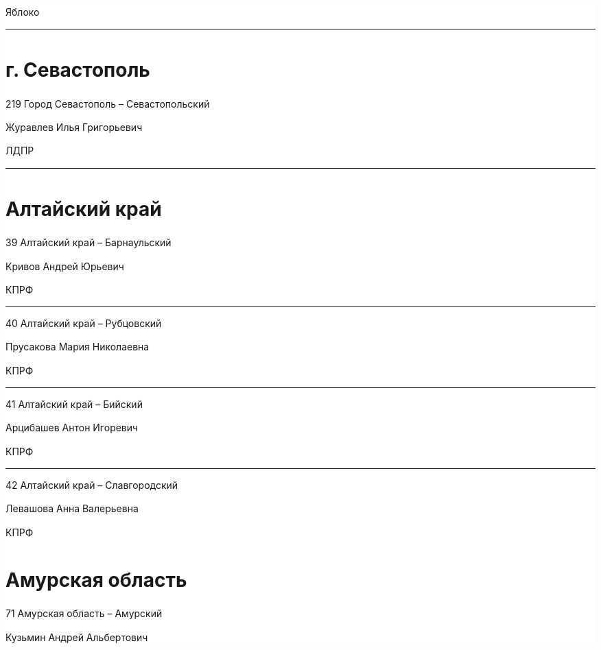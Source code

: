 Яблоко


***


# <a name="Севастополь"></a> г. Севастополь

219 Город Севастополь – Севастопольский

Журавлев Илья Григорьевич

ЛДПР

***



# <a name="Алтайский"></a> Алтайский край

39 Алтайский край – Барнаульский

Кривов Андрей Юрьевич

КПРФ

***


40 Алтайский край – Рубцовский

Прусакова Мария Николаевна

КПРФ


***

41 Алтайский край – Бийский

Арцибашев Антон Игоревич

КПРФ

***


42 Алтайский край – Славгородский

Левашова Анна Валерьевна

КПРФ




# <a name="Амурская"></a> Амурская область

71 Амурская область – Амурский

Кузьмин Андрей Альбертович
